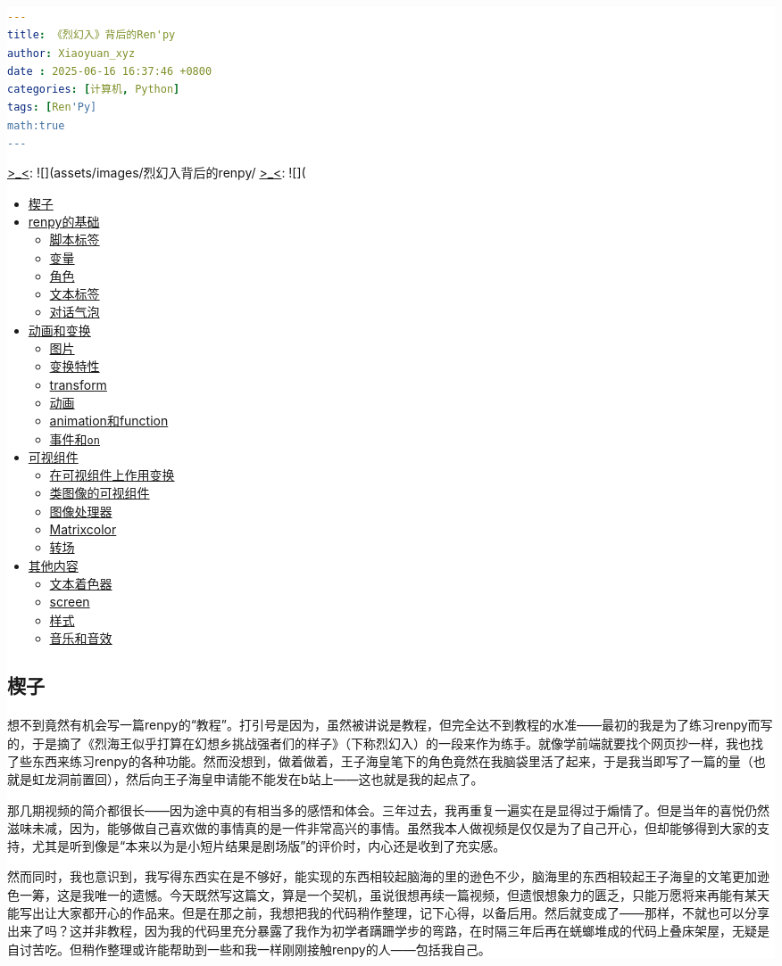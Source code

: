 ```yaml
---
title: 《烈幻入》背后的Ren'py
author: Xiaoyuan_xyz
date : 2025-06-16 16:37:46 +0800
categories: [计算机, Python]
tags: [Ren'Py]
math:true
---
```


[>_<]: ```rpy
[>_<]: ```py
[>_<]: ![](assets/images/烈幻入背后的renpy/
[>_<]: ![](



- [楔子](#楔子)
- [renpy的基础](#renpy的基础)
  - [脚本标签](#脚本标签)
  - [变量](#变量)
  - [角色](#角色)
  - [文本标签](#文本标签)
  - [对话气泡](#对话气泡)
- [动画和变换](#动画和变换)
  - [图片](#图片)
  - [变换特性](#变换特性)
  - [transform](#transform)
  - [动画](#动画)
  - [animation和function](#animation和function)
  - [事件和`on`](#事件和on)
- [可视组件](#可视组件)
  - [在可视组件上作用变换](#在可视组件上作用变换)
  - [类图像的可视组件](#类图像的可视组件)
  - [图像处理器](#图像处理器)
  - [Matrixcolor](#matrixcolor)
  - [转场](#转场)
- [其他内容](#其他内容)
  - [文本着色器](#文本着色器)
  - [screen](#screen)
  - [样式](#样式)
  - [音乐和音效](#音乐和音效)



## 楔子

想不到竟然有机会写一篇renpy的“教程”。打引号是因为，虽然被讲说是教程，但完全达不到教程的水准——最初的我是为了练习renpy而写的，于是摘了《烈海王似乎打算在幻想乡挑战强者们的样子》（下称烈幻入）的一段来作为练手。就像学前端就要找个网页抄一样，我也找了些东西来练习renpy的各种功能。然而没想到，做着做着，王子海皇笔下的角色竟然在我脑袋里活了起来，于是我当即写了一篇的量（也就是虹龙洞前置回），然后向王子海皇申请能不能发在b站上——这也就是我的起点了。

那几期视频的简介都很长——因为途中真的有相当多的感悟和体会。三年过去，我再重复一遍实在是显得过于煽情了。但是当年的喜悦仍然滋味未减，因为，能够做自己喜欢做的事情真的是一件非常高兴的事情。虽然我本人做视频是仅仅是为了自己开心，但却能够得到大家的支持，尤其是听到像是“本来以为是小短片结果是剧场版”的评价时，内心还是收到了充实感。

然而同时，我也意识到，我写得东西实在是不够好，能实现的东西相较起脑海的里的逊色不少，脑海里的东西相较起王子海皇的文笔更加逊色一筹，这是我唯一的遗憾。今天既然写这篇文，算是一个契机，虽说很想再续一篇视频，但遗恨想象力的匮乏，只能万愿将来再能有某天能写出让大家都开心的作品来。但是在那之前，我想把我的代码稍作整理，记下心得，以备后用。然后就变成了——那样，不就也可以分享出来了吗？这并非教程，因为我的代码里充分暴露了我作为初学者蹒跚学步的弯路，在时隔三年后再在蜣螂堆成的代码上叠床架屋，无疑是自讨苦吃。但稍作整理或许能帮助到一些和我一样刚刚接触renpy的人——包括我自己。
